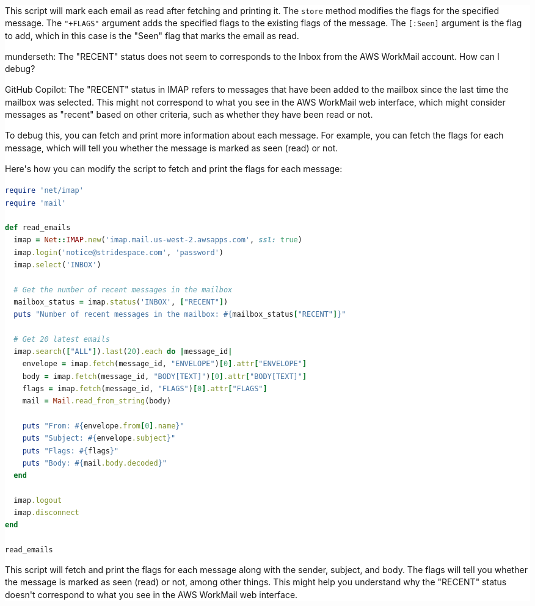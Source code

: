 This script will mark each email as read after fetching and printing it. The `store` method modifies the flags for the specified message. The `"+FLAGS"` argument adds the specified flags to the existing flags of the message. The `[:Seen]` argument is the flag to add, which in this case is the "Seen" flag that marks the email as read.

munderseth: The "RECENT" status does not seem to corresponds to the Inbox from the AWS WorkMail account. How can I debug?

GitHub Copilot: The "RECENT" status in IMAP refers to messages that have been added to the mailbox since the last time the mailbox was selected. This might not correspond to what you see in the AWS WorkMail web interface, which might consider messages as "recent" based on other criteria, such as whether they have been read or not.

To debug this, you can fetch and print more information about each message. For example, you can fetch the flags for each message, which will tell you whether the message is marked as seen (read) or not.

Here's how you can modify the script to fetch and print the flags for each message:

```ruby
require 'net/imap'
require 'mail'

def read_emails
  imap = Net::IMAP.new('imap.mail.us-west-2.awsapps.com', ssl: true)
  imap.login('notice@stridespace.com', 'password')
  imap.select('INBOX')

  # Get the number of recent messages in the mailbox
  mailbox_status = imap.status('INBOX', ["RECENT"])
  puts "Number of recent messages in the mailbox: #{mailbox_status["RECENT"]}"

  # Get 20 latest emails
  imap.search(["ALL"]).last(20).each do |message_id|
    envelope = imap.fetch(message_id, "ENVELOPE")[0].attr["ENVELOPE"]
    body = imap.fetch(message_id, "BODY[TEXT]")[0].attr["BODY[TEXT]"]
    flags = imap.fetch(message_id, "FLAGS")[0].attr["FLAGS"]
    mail = Mail.read_from_string(body)

    puts "From: #{envelope.from[0].name}"
    puts "Subject: #{envelope.subject}"
    puts "Flags: #{flags}"
    puts "Body: #{mail.body.decoded}"
  end

  imap.logout
  imap.disconnect
end

read_emails
```

This script will fetch and print the flags for each message along with the sender, subject, and body. The flags will tell you whether the message is marked as seen (read) or not, among other things. This might help you understand why the "RECENT" status doesn't correspond to what you see in the AWS WorkMail web interface.
